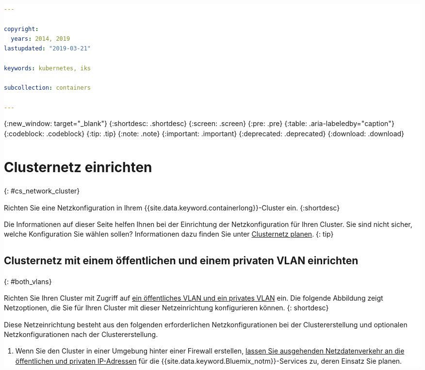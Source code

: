 ```yaml
---

copyright:
  years: 2014, 2019
lastupdated: "2019-03-21"

keywords: kubernetes, iks

subcollection: containers

---
```


{:new_window: target="_blank"}
{:shortdesc: .shortdesc}
{:screen: .screen}
{:pre: .pre}
{:table: .aria-labeledby="caption"}
{:codeblock: .codeblock}
{:tip: .tip}
{:note: .note}
{:important: .important}
{:deprecated: .deprecated}
{:download: .download}

# Clusternetz einrichten
{: #cs_network_cluster}

Richten Sie eine Netzkonfiguration in Ihrem {{site.data.keyword.containerlong}}-Cluster ein.
{:shortdesc}

Die Informationen auf dieser Seite helfen Ihnen bei der Einrichtung der Netzkonfiguration für Ihren Cluster. Sie sind nicht sicher, welche Konfiguration Sie wählen sollen? Informationen dazu finden Sie unter [Clusternetz planen](/docs/containers?topic=containers-cs_network_ov).
{: tip}

## Clusternetz mit einem öffentlichen und einem privaten VLAN einrichten
{: #both_vlans}

Richten Sie Ihren Cluster mit Zugriff auf [ein öffentliches VLAN und ein privates VLAN](/docs/containers?topic=containers-cs_network_ov#cs_network_ov_worker_options) ein. Die folgende Abbildung zeigt Netzoptionen, die Sie für Ihren Cluster mit dieser Netzeinrichtung konfigurieren können.
{: shortdesc}

Diese Netzeinrichtung besteht aus den folgenden erforderlichen Netzkonfigurationen bei der Clustererstellung und optionalen Netzkonfigurationen nach der Clustererstellung.

1. Wenn Sie den Cluster in einer Umgebung hinter einer Firewall erstellen, [lassen Sie ausgehenden Netzdatenverkehr an die öffentlichen und privaten IP-Adressen](/docs/containers?topic=containers-firewall#firewall_outbound) für die {{site.data.keyword.Bluemix_notm}}-Services zu, deren Einsatz Sie planen.
